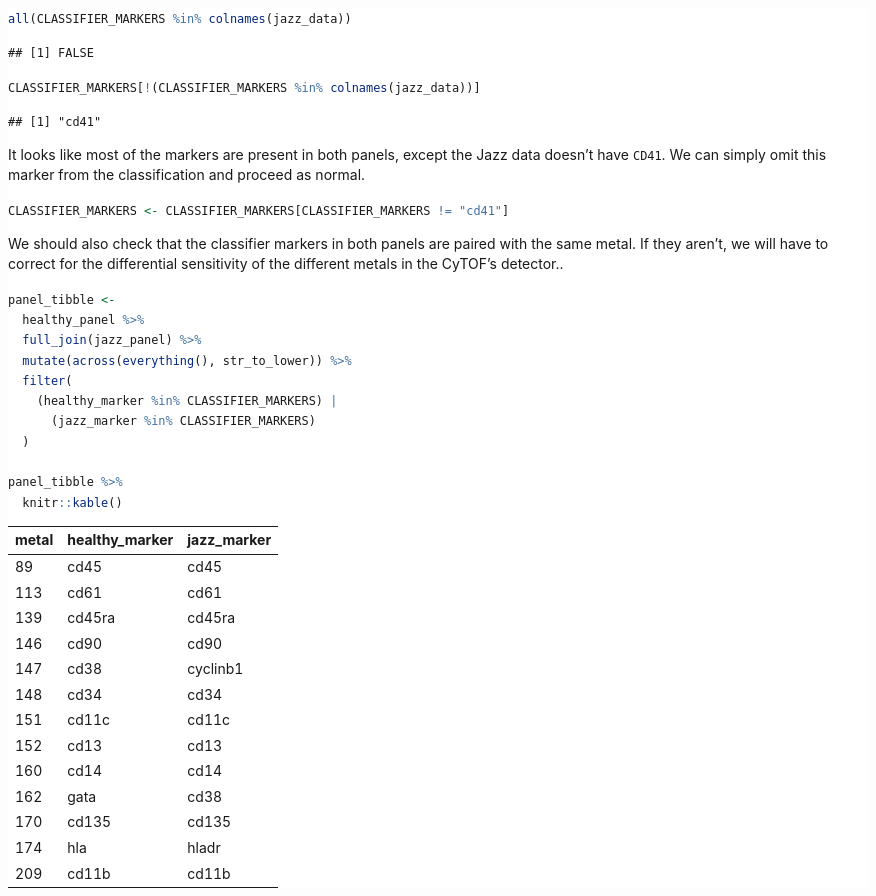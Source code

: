 ``` r
all(CLASSIFIER_MARKERS %in% colnames(jazz_data))
```

    ## [1] FALSE

``` r
CLASSIFIER_MARKERS[!(CLASSIFIER_MARKERS %in% colnames(jazz_data))]
```

    ## [1] "cd41"

It looks like most of the markers are present in both panels, except the
Jazz data doesn’t have `CD41`. We can simply omit this marker from the
classification and proceed as normal.

``` r
CLASSIFIER_MARKERS <- CLASSIFIER_MARKERS[CLASSIFIER_MARKERS != "cd41"]
```

We should also check that the classifier markers in both panels are
paired with the same metal. If they aren’t, we will have to correct for
the differential sensitivity of the different metals in the CyTOF’s
detector..

``` r
panel_tibble <- 
  healthy_panel %>%
  full_join(jazz_panel) %>% 
  mutate(across(everything(), str_to_lower)) %>% 
  filter(
    (healthy_marker %in% CLASSIFIER_MARKERS) | 
      (jazz_marker %in% CLASSIFIER_MARKERS)
  )

panel_tibble %>% 
  knitr::kable()
```

| metal | healthy\_marker | jazz\_marker |
|:------|:----------------|:-------------|
| 89    | cd45            | cd45         |
| 113   | cd61            | cd61         |
| 139   | cd45ra          | cd45ra       |
| 146   | cd90            | cd90         |
| 147   | cd38            | cyclinb1     |
| 148   | cd34            | cd34         |
| 151   | cd11c           | cd11c        |
| 152   | cd13            | cd13         |
| 160   | cd14            | cd14         |
| 162   | gata            | cd38         |
| 170   | cd135           | cd135        |
| 174   | hla             | hladr        |
| 209   | cd11b           | cd11b        |
